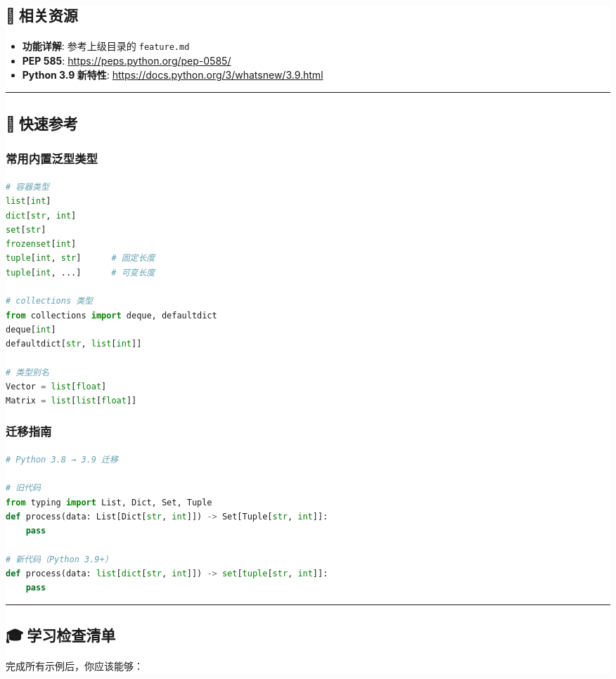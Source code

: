 
## 🔗 相关资源

- **功能详解**: 参考上级目录的 `feature.md`
- **PEP 585**: https://peps.python.org/pep-0585/
- **Python 3.9 新特性**: https://docs.python.org/3/whatsnew/3.9.html

---

## 💬 快速参考

### 常用内置泛型类型

```python
# 容器类型
list[int]
dict[str, int]
set[str]
frozenset[int]
tuple[int, str]      # 固定长度
tuple[int, ...]      # 可变长度

# collections 类型
from collections import deque, defaultdict
deque[int]
defaultdict[str, list[int]]

# 类型别名
Vector = list[float]
Matrix = list[list[float]]
```

### 迁移指南

```python
# Python 3.8 → 3.9 迁移

# 旧代码
from typing import List, Dict, Set, Tuple
def process(data: List[Dict[str, int]]) -> Set[Tuple[str, int]]:
    pass

# 新代码（Python 3.9+）
def process(data: list[dict[str, int]]) -> set[tuple[str, int]]:
    pass
```

---

## 🎓 学习检查清单

完成所有示例后，你应该能够：
